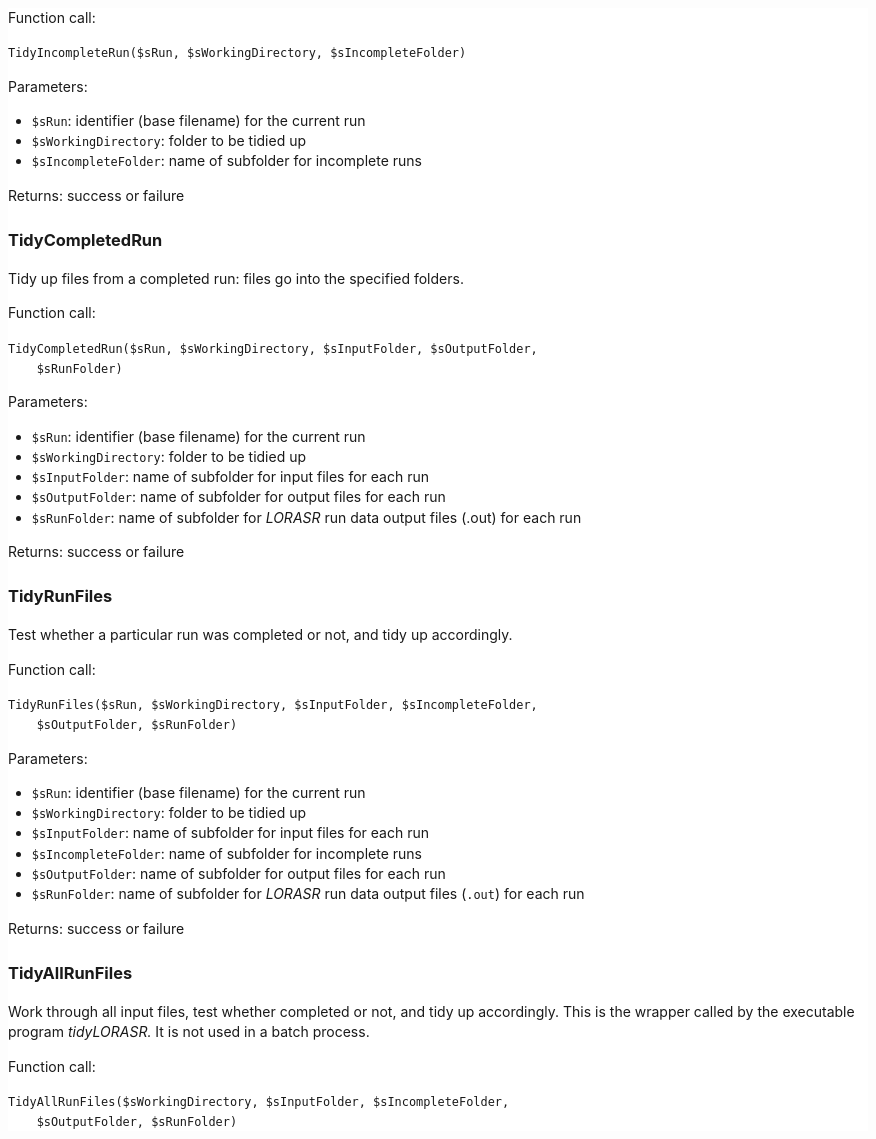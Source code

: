 Function call:

    TidyIncompleteRun($sRun, $sWorkingDirectory, $sIncompleteFolder)

Parameters:
* `$sRun`: identifier (base filename) for the current run
* `$sWorkingDirectory`: folder to be tidied up
* `$sIncompleteFolder`: name of subfolder for incomplete runs

Returns: success or failure

### TidyCompletedRun
Tidy up files from a completed run: files go into the specified folders.

Function call:

    TidyCompletedRun($sRun, $sWorkingDirectory, $sInputFolder, $sOutputFolder,
        $sRunFolder)

Parameters:
* `$sRun`: identifier (base filename) for the current run
* `$sWorkingDirectory`: folder to be tidied up
* `$sInputFolder`: name of subfolder for input files for each run
* `$sOutputFolder`: name of subfolder for output files for each run
* `$sRunFolder`: name of subfolder for _LORASR_ run data output files (.out) for each run

Returns: success or failure

### TidyRunFiles
Test whether a particular run was completed or not, and tidy up accordingly.

Function call:

    TidyRunFiles($sRun, $sWorkingDirectory, $sInputFolder, $sIncompleteFolder,
        $sOutputFolder, $sRunFolder)

Parameters:
* `$sRun`: identifier (base filename) for the current run
* `$sWorkingDirectory`: folder to be tidied up
* `$sInputFolder`: name of subfolder for input files for each run
* `$sIncompleteFolder`: name of subfolder for incomplete runs
* `$sOutputFolder`: name of subfolder for output files for each run
* `$sRunFolder`: name of subfolder for _LORASR_ run data output files (`.out`)
    for each run

Returns: success or failure

### TidyAllRunFiles
Work through all input files, test whether completed or not, and tidy up
accordingly. This is the wrapper called by the executable program _tidyLORASR._
It is not used in a batch process.

Function call:

    TidyAllRunFiles($sWorkingDirectory, $sInputFolder, $sIncompleteFolder,
        $sOutputFolder, $sRunFolder)
